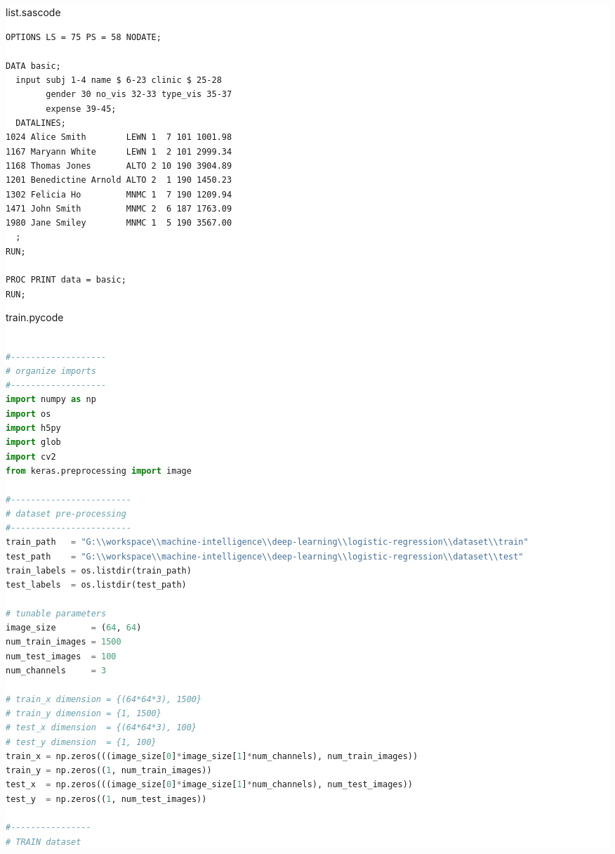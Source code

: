 <div class="code-head">list.sas<span>code</span></div>

```sas
OPTIONS LS = 75 PS = 58 NODATE;

DATA basic;
  input subj 1-4 name $ 6-23 clinic $ 25-28
        gender 30 no_vis 32-33 type_vis 35-37
        expense 39-45;
  DATALINES;
1024 Alice Smith        LEWN 1  7 101 1001.98
1167 Maryann White      LEWN 1  2 101 2999.34
1168 Thomas Jones       ALTO 2 10 190 3904.89
1201 Benedictine Arnold ALTO 2  1 190 1450.23
1302 Felicia Ho         MNMC 1  7 190 1209.94
1471 John Smith         MNMC 2  6 187 1763.09
1980 Jane Smiley        MNMC 1  5 190 3567.00
  ;
RUN;

PROC PRINT data = basic;
RUN;
```


<div class="code-head">train.py<span>code</span></div>

```python

#-------------------
# organize imports
#-------------------
import numpy as np
import os
import h5py
import glob
import cv2
from keras.preprocessing import image

#------------------------
# dataset pre-processing
#------------------------
train_path   = "G:\\workspace\\machine-intelligence\\deep-learning\\logistic-regression\\dataset\\train"
test_path    = "G:\\workspace\\machine-intelligence\\deep-learning\\logistic-regression\\dataset\\test"
train_labels = os.listdir(train_path)
test_labels  = os.listdir(test_path)

# tunable parameters
image_size       = (64, 64)
num_train_images = 1500
num_test_images  = 100
num_channels     = 3

# train_x dimension = {(64*64*3), 1500}
# train_y dimension = {1, 1500}
# test_x dimension  = {(64*64*3), 100}
# test_y dimension  = {1, 100}
train_x = np.zeros(((image_size[0]*image_size[1]*num_channels), num_train_images))
train_y = np.zeros((1, num_train_images))
test_x  = np.zeros(((image_size[0]*image_size[1]*num_channels), num_test_images))
test_y  = np.zeros((1, num_test_images))

#----------------
# TRAIN dataset
```